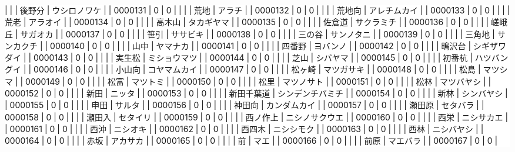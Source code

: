 |  |  | 後野分 |   ウシロノワケ |  | 0000131 | 0 | 0 |
|  |  | 荒地 |   アラチ |  | 0000132 | 0 | 0 |
|  |  | 荒地向 |   アレチムカイ |  | 0000133 | 0 | 0 |
|  |  | 荒老 |   アラオイ |  | 0000134 | 0 | 0 |
|  |  | 高木山 |   タカギヤマ |  | 0000135 | 0 | 0 |
|  |  | 佐倉道 |   サクラミチ |  | 0000136 | 0 | 0 |
|  |  | 嵯峨丘 |   サガオカ |  | 0000137 | 0 | 0 |
|  |  | 笹引 |   ササビキ |  | 0000138 | 0 | 0 |
|  |  | 三の谷 |   サンノタニ |  | 0000139 | 0 | 0 |
|  |  | 三角地 |   サンカクチ |  | 0000140 | 0 | 0 |
|  |  | 山中 |   ヤマナカ |  | 0000141 | 0 | 0 |
|  |  | 四番野 |   ヨバンノ |  | 0000142 | 0 | 0 |
|  |  | 鴫沢台 |   シギザワダイ |  | 0000143 | 0 | 0 |
|  |  | 実生松 |   ミショウマツ |  | 0000144 | 0 | 0 |
|  |  | 芝山 |   シバヤマ |  | 0000145 | 0 | 0 |
|  |  | 初番杭 |   ハツバングイ |  | 0000146 | 0 | 0 |
|  |  | 小山向 |   コヤマムカイ |  | 0000147 | 0 | 0 |
|  |  | 松ヶ崎 |   マツガサキ |  | 0000148 | 0 | 0 |
|  |  | 松島 |   マツシマ |  | 0000149 | 0 | 0 |
|  |  | 松富 |   マツトミ |  | 0000150 | 0 | 0 |
|  |  | 松里 |   マツノサト |  | 0000151 | 0 | 0 |
|  |  | 松林 |   マツバヤシ |  | 0000152 | 0 | 0 |
|  |  | 新田 |   ニッタ |  | 0000153 | 0 | 0 |
|  |  | 新田千葉道 |   シンデンチバミチ |  | 0000154 | 0 | 0 |
|  |  | 新林 |   シンバヤシ |  | 0000155 | 0 | 0 |
|  |  | 申田 |   サルタ |  | 0000156 | 0 | 0 |
|  |  | 神田向 |   カンダムカイ |  | 0000157 | 0 | 0 |
|  |  | 瀬田原 |   セタバラ |  | 0000158 | 0 | 0 |
|  |  | 瀬田入 |   セタイリ |  | 0000159 | 0 | 0 |
|  |  | 西ノ作上 |   ニシノサクウエ |  | 0000160 | 0 | 0 |
|  |  | 西栄 |   ニシサカエ |  | 0000161 | 0 | 0 |
|  |  | 西沖 |   ニシオキ |  | 0000162 | 0 | 0 |
|  |  | 西四木 |   ニシシモク |  | 0000163 | 0 | 0 |
|  |  | 西林 |   ニシバヤシ |  | 0000164 | 0 | 0 |
|  |  | 赤坂 |   アカサカ |  | 0000165 | 0 | 0 |
|  |  | 前 |   マエ |  | 0000166 | 0 | 0 |
|  |  | 前原 |   マエバラ |  | 0000167 | 0 | 0 |